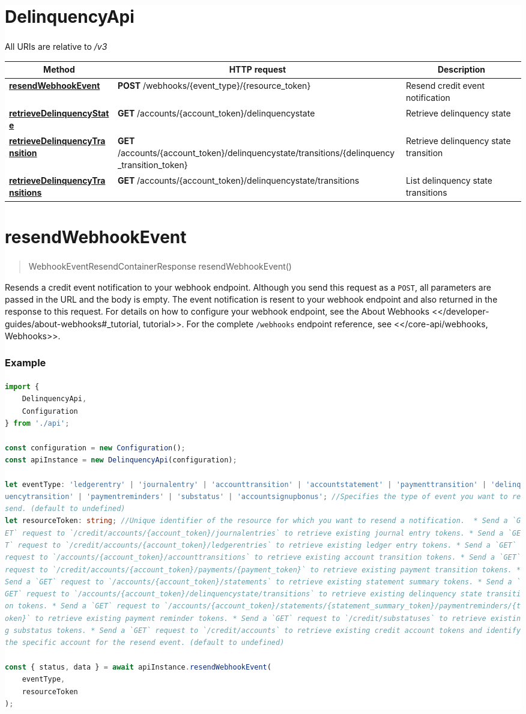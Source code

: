 # DelinquencyApi

All URIs are relative to */v3*

|Method | HTTP request | Description|
|------------- | ------------- | -------------|
|[**resendWebhookEvent**](#resendwebhookevent) | **POST** /webhooks/{event_type}/{resource_token} | Resend credit event notification|
|[**retrieveDelinquencyState**](#retrievedelinquencystate) | **GET** /accounts/{account_token}/delinquencystate | Retrieve delinquency state|
|[**retrieveDelinquencyTransition**](#retrievedelinquencytransition) | **GET** /accounts/{account_token}/delinquencystate/transitions/{delinquency_transition_token} | Retrieve delinquency state transition|
|[**retrieveDelinquencyTransitions**](#retrievedelinquencytransitions) | **GET** /accounts/{account_token}/delinquencystate/transitions | List delinquency state transitions|

# **resendWebhookEvent**
> WebhookEventResendContainerResponse resendWebhookEvent()

Resends a credit event notification to your webhook endpoint.  Although you send this request as a `POST`, all parameters are passed in the URL and the body is empty. The event notification is resent to your webhook endpoint and also returned in the response to this request.  For details on how to configure your webhook endpoint, see the About Webhooks <</developer-guides/about-webhooks#_tutorial, tutorial>>. For the complete `/webhooks` endpoint reference, see <</core-api/webhooks, Webhooks>>.

### Example

```typescript
import {
    DelinquencyApi,
    Configuration
} from './api';

const configuration = new Configuration();
const apiInstance = new DelinquencyApi(configuration);

let eventType: 'ledgerentry' | 'journalentry' | 'accounttransition' | 'accountstatement' | 'paymenttransition' | 'delinquencytransition' | 'paymentreminders' | 'substatus' | 'accountsignupbonus'; //Specifies the type of event you want to resend. (default to undefined)
let resourceToken: string; //Unique identifier of the resource for which you want to resend a notification.  * Send a `GET` request to `/credit/accounts/{account_token}/journalentries` to retrieve existing journal entry tokens. * Send a `GET` request to `/credit/accounts/{account_token}/ledgerentries` to retrieve existing ledger entry tokens. * Send a `GET` request to `/accounts/{account_token}/accounttransitions` to retrieve existing account transition tokens. * Send a `GET` request to `/credit/accounts/{account_token}/payments/{payment_token}` to retrieve existing payment transition tokens. * Send a `GET` request to `/accounts/{account_token}/statements` to retrieve existing statement summary tokens. * Send a `GET` request to `/accounts/{account_token}/delinquencystate/transitions` to retrieve existing delinquency state transition tokens. * Send a `GET` request to `/accounts/{account_token}/statements/{statement_summary_token}/paymentreminders/{token}` to retrieve existing payment reminder tokens. * Send a `GET` request to `/credit/substatuses` to retrieve existing substatus tokens. * Send a `GET` request to `/credit/accounts` to retrieve existing credit account tokens and identify the specific account for the resend event. (default to undefined)

const { status, data } = await apiInstance.resendWebhookEvent(
    eventType,
    resourceToken
);
```
